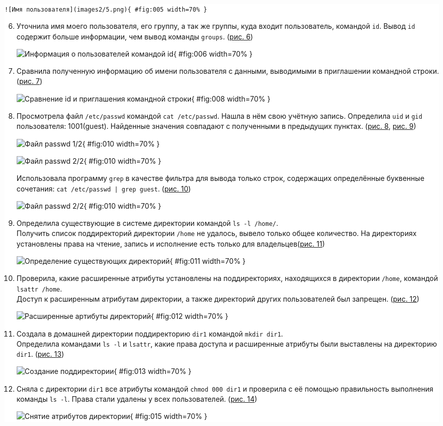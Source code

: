 	![Имя пользователя](images2/5.png){ #fig:005 width=70% }

6. Уточнила имя моего пользователя, его группу, а так же группы, куда входит пользователь, командой ``id``. Вывод ``id`` содержит больше информации, чем вывод команды ``groups``. ([рис. 6](images2/6.png))

	![Информация о пользователей командой id](images2/6.png){ #fig:006 width=70% }

7. Сравнила полученную информацию об имени пользователя с данными,
выводимыми в приглашении командной строки. ([рис. 7](images7/7.png))

	![Сравнение id и приглашения командной строки](images2/7.png){ #fig:008 width=70% }

8. Просмотрела файл ``/etc/passwd`` командой ``cat /etc/passwd``.
Нашла в нём свою учётную запись. Определила ``uid`` и ``gid``пользователя: 1001(guest). Найденные значения совпадают с полученными в предыдущих пунктах.
([рис. 8](images2/8.png), [рис. 9](images2/9.png))

	![Файл passwd 1/2](images2/8.png){ #fig:010 width=70% }

	![Файл passwd 2/2](images2/9.png){ #fig:010 width=70% }
	
	Использовала программу ``grep`` в качестве фильтра для вывода только строк, содержащих определённые буквенные сочетания:  ``cat /etc/passwd | grep guest``. ([рис. 10](images2/10.png))

	![Файл passwd 2/2](images2/10.png){ #fig:010 width=70% }

9. Определила существующие в системе директории командой ``ls -l /home/``.    
Получить список поддиректорий директории ``/home`` не удалось, вывело только общее количество. На директориях установлены права на чтение, запись и исполнение есть только для владельцев([рис. 11](images2/11.png))

	![Определение существующих директорий](images2/11.png){ #fig:011 width=70% }

10. Проверила, какие расширенные атрибуты установлены на поддиректориях, находящихся в директории ``/home``, командой ``lsattr /home``.    
Доступ к расширенным атрибутам директории, а также директорий других
пользователей был запрещен. ([рис. 12](images2/12.png))

	![Расширенные артибуты директорий](images2/12.png){ #fig:012 width=70% }

11. Создала в домашней директории поддиректорию ``dir1`` командой ``mkdir dir1``.  
Определила командами ``ls -l`` и ``lsattr``, какие права доступа и расширенные атрибуты были выставлены на директорию ``dir1``. ([рис. 13](images2/14.png))

	![Создание поддиректории](images2/14.png){ #fig:013 width=70% }

12. Сняла с директории ``dir1`` все атрибуты командой ``chmod 000 dir1`` и проверила с её помощью правильность выполнения команды ``ls -l``. Права стали удалены у всех пользователей. ([рис. 14](images2/15.png))

	![Снятие атрибутов директории](images2/15.png){ #fig:015 width=70% }
